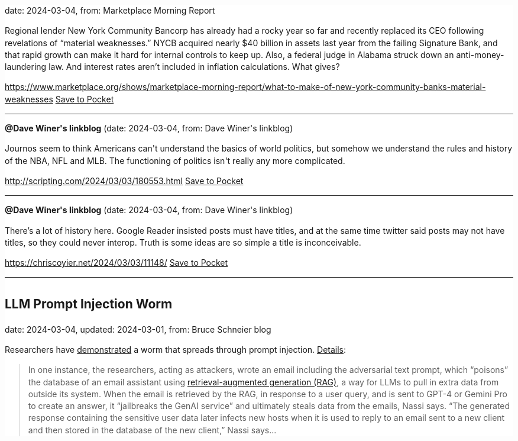 date: 2024-03-04, from: Marketplace Morning Report

<p>Regional lender New York Community Bancorp has already had a rocky year so far and recently replaced its CEO following revelations of “material weaknesses.” NYCB acquired nearly $40 billion in assets last year from the failing Signature Bank, and that rapid growth can make it hard for internal controls to keep up. Also, a federal judge in Alabama struck down an anti-money-laundering law. And interest rates aren&#8217;t included in inflation calculations. What gives?</p>


<span class="feed-item-link">
<a href="https://www.marketplace.org/shows/marketplace-morning-report/what-to-make-of-new-york-community-banks-material-weaknesses">https://www.marketplace.org/shows/marketplace-morning-report/what-to-make-of-new-york-community-banks-material-weaknesses</a> <a href="https://getpocket.com/save" class="pocket-btn" data-lang="en" data-save-url="https://www.marketplace.org/shows/marketplace-morning-report/what-to-make-of-new-york-community-banks-material-weaknesses">Save to Pocket</a>
</span>

---

**@Dave Winer's linkblog** (date: 2024-03-04, from: Dave Winer's linkblog)

Journos seem to think Americans can&#39;t understand the basics of world politics, but somehow we understand the rules and history of the NBA, NFL and MLB. The functioning of politics isn&#39;t really any more complicated.

<span class="feed-item-link">
<a href="http://scripting.com/2024/03/03/180553.html">http://scripting.com/2024/03/03/180553.html</a> <a href="https://getpocket.com/save" class="pocket-btn" data-lang="en" data-save-url="http://scripting.com/2024/03/03/180553.html">Save to Pocket</a>
</span>

---

**@Dave Winer's linkblog** (date: 2024-03-04, from: Dave Winer's linkblog)

There’s a lot of history here. Google Reader insisted posts must have titles, and at the same time twitter said posts may not have titles, so they could never interop. Truth is some ideas are so simple a title is inconceivable.

<span class="feed-item-link">
<a href="https://chriscoyier.net/2024/03/03/11148/">https://chriscoyier.net/2024/03/03/11148/</a> <a href="https://getpocket.com/save" class="pocket-btn" data-lang="en" data-save-url="https://chriscoyier.net/2024/03/03/11148/">Save to Pocket</a>
</span>

---

## LLM Prompt Injection Worm

date: 2024-03-04, updated: 2024-03-01, from: Bruce Schneier blog

<p>Researchers have <a href="https://sites.google.com/view/compromptmized">demonstrated</a> a worm that spreads through prompt injection. <a href="https://www.wired.com/story/here-come-the-ai-worms/">Details</a>:</p>
<blockquote><p>In one instance, the researchers, acting as attackers, wrote an email including the adversarial text prompt, which &#8220;poisons&#8221; the database of an email assistant using <a href="https://blogs.nvidia.com/blog/what-is-retrieval-augmented-generation/">retrieval-augmented generation (RAG)</a>, a way for LLMs to pull in extra data from outside its system. When the email is retrieved by the RAG, in response to a user query, and is sent to GPT-4 or Gemini Pro to create an answer, it &#8220;jailbreaks the GenAI service&#8221; and ultimately steals data from the emails, Nassi says. &#8220;The generated response containing the sensitive user data later infects new hosts when it is used to reply to an email sent to a new client and then stored in the database of the new client,&#8221; Nassi says...</p></blockquote>
